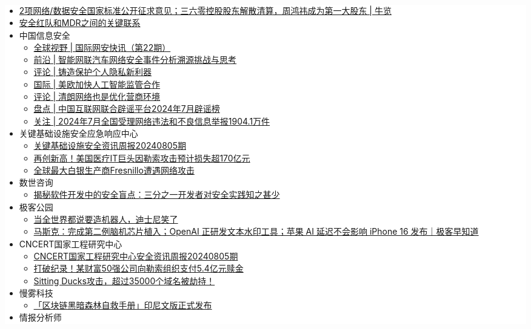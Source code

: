   - [2项网络/数据安全国家标准公开征求意见；三六零控股股东解散清算，周鸿祎成为第一大股东 | 牛览](https://mp.weixin.qq.com/s?__biz=MjM5Njc3NjM4MA==&mid=2651131389&idx=1&sn=986e91d41e59397c595305f3a723ab71&chksm=bd15bd2e8a623438be70f2c9222ded45177dae68b2e07e2d81fb716a540ca40c543c3359a56f&scene=58&subscene=0#rd)
  - [安全红队和MDR之间的关键联系](https://mp.weixin.qq.com/s?__biz=MjM5Njc3NjM4MA==&mid=2651131389&idx=2&sn=be16055170530af70782e2dbd7b9fd79&chksm=bd15bd2e8a623438e9a9d3af605904c25997cb4a02b170c8c7272da0c951dcc57fd42b1247a0&scene=58&subscene=0#rd)
- 中国信息安全
  - [全球视野 | 国际网安快讯（第22期）](https://mp.weixin.qq.com/s?__biz=MzA5MzE5MDAzOA==&mid=2664221772&idx=1&sn=612ec0d52ddc1f772a698e015281a1b3&chksm=8b59ceb5bc2e47a3452dfd12eeb0f39f38bfbe36939a30db4a04247aca18515797802d9f3809&scene=58&subscene=0#rd)
  - [前沿 | 智能网联汽车网络安全事件分析溯源挑战与思考](https://mp.weixin.qq.com/s?__biz=MzA5MzE5MDAzOA==&mid=2664221772&idx=2&sn=8b2192395d289178b0f7b5e6853c528b&chksm=8b59ceb5bc2e47a3bd02808007a61481712e59e5e405a6743b09d22b1791605b9e69952e8c03&scene=58&subscene=0#rd)
  - [评论 | 铸造保护个人隐私新利器](https://mp.weixin.qq.com/s?__biz=MzA5MzE5MDAzOA==&mid=2664221772&idx=3&sn=46864bc134fb36f59b59056314fe6682&chksm=8b59ceb5bc2e47a3313de4fd29b442b2747a68bc378d2be0df7f87c418f25c632d8e191b23d7&scene=58&subscene=0#rd)
  - [国际 | 美欧加快人工智能监管合作](https://mp.weixin.qq.com/s?__biz=MzA5MzE5MDAzOA==&mid=2664221772&idx=4&sn=8d5e557cd4325e549ae091dfc48fffa9&chksm=8b59ceb5bc2e47a3a73d623ca0d9f71f9aaf24dc561d0c55530d40376e962a8b21ac8441cf16&scene=58&subscene=0#rd)
  - [评论 | 清朗网络也是优化营商环境](https://mp.weixin.qq.com/s?__biz=MzA5MzE5MDAzOA==&mid=2664221772&idx=5&sn=f4145802cf1c5ee5c81dcf8705b04659&chksm=8b59ceb5bc2e47a3acdcbfde4126720302205dc77e67e441c59472fb425424806b74ad405cc3&scene=58&subscene=0#rd)
  - [盘点 | 中国互联网联合辟谣平台2024年7月辟谣榜](https://mp.weixin.qq.com/s?__biz=MzA5MzE5MDAzOA==&mid=2664221772&idx=6&sn=cff0f4531e937ac092f2df6f34e84ee5&chksm=8b59ceb5bc2e47a37abe50d2e5ac53dec3e76c3102c7c489ed63ab35d8c5a699dc3fef117b80&scene=58&subscene=0#rd)
  - [关注 | 2024年7月全国受理网络违法和不良信息举报1904.1万件](https://mp.weixin.qq.com/s?__biz=MzA5MzE5MDAzOA==&mid=2664221772&idx=7&sn=21edd2c90aa500da292b629f8887195f&chksm=8b59ceb5bc2e47a38876725946fa54e2d910502b48531485282609f7d69270e64c2fdaf57c5c&scene=58&subscene=0#rd)
- 关键基础设施安全应急响应中心
  - [关键基础设施安全资讯周报20240805期](https://mp.weixin.qq.com/s?__biz=MzkyMzAwMDEyNg==&mid=2247545224&idx=1&sn=375d86c62c607b1cba804b3e5d41a753&chksm=c1e9bdd9f69e34cfb392fa85966ed83f7b9b54b32c7943f7a73a007571378cec37986e0966fd&scene=58&subscene=0#rd)
  - [再创新高！美国医疗IT巨头因勒索攻击预计损失超170亿元](https://mp.weixin.qq.com/s?__biz=MzkyMzAwMDEyNg==&mid=2247545224&idx=2&sn=0690abdd2644098fb9f49050e6b77cb4&chksm=c1e9bdd9f69e34cfb6c1b0eea8437401f73d836b1eacadddafba93fb47571f01ff65130ad548&scene=58&subscene=0#rd)
  - [全球最大白银生产商Fresnillo遭遇网络攻击](https://mp.weixin.qq.com/s?__biz=MzkyMzAwMDEyNg==&mid=2247545224&idx=3&sn=79f7328fcaaea72d63f067179df5ebd9&chksm=c1e9bdd9f69e34cf8b60bf97c75e87e33af6a410869c14a93db042b956c61e43d88b48d5d646&scene=58&subscene=0#rd)
- 数世咨询
  - [揭秘软件开发中的安全盲点：三分之一开发者对安全实践知之甚少](https://mp.weixin.qq.com/s?__biz=MzkxNzA3MTgyNg==&mid=2247514527&idx=1&sn=e279a926bc2da0fb15120bb285f9a8c0&chksm=c144cb22f6334234a0a71bae531ad03d684eee83bdf291e7ab61831839fc1b6d1519873ad438&scene=58&subscene=0#rd)
- 极客公园
  - [当全世界都说要造机器人，迪士尼笑了](https://mp.weixin.qq.com/s?__biz=MTMwNDMwODQ0MQ==&mid=2653049653&idx=1&sn=c79de3926291a2a905edd1d3422e17c0&chksm=7e572e834920a7952b7002a70838a7622a092508aee3b133343f5f1fd4d19f8eca4d193026f4&scene=58&subscene=0#rd)
  - [马斯克：完成第二例脑机芯片植入；OpenAI 正研发文本水印工具；苹果 AI 延迟不会影响 iPhone 16 发布｜极客早知道](https://mp.weixin.qq.com/s?__biz=MTMwNDMwODQ0MQ==&mid=2653049652&idx=1&sn=14dff841fe382a7631803e4019ff170e&chksm=7e572e824920a7947d9ff319e3570430b0a55b403a10aaff77b3c6b35281634ae883d365b45d&scene=58&subscene=0#rd)
- CNCERT国家工程研究中心
  - [CNCERT国家工程研究中心安全资讯周报20240805期](https://mp.weixin.qq.com/s?__biz=MzUzNDYxOTA1NA==&mid=2247546198&idx=1&sn=f359ab3685e22a272af5245c6920d38e&chksm=fa938397cde40a8108fb9fc544e8432a0909b4096e8a2ef8021ad7f2ed0e7540a2799383e4c9&scene=58&subscene=0#rd)
  - [打破纪录！某财富50强公司向勒索组织支付5.4亿元赎金](https://mp.weixin.qq.com/s?__biz=MzUzNDYxOTA1NA==&mid=2247546198&idx=2&sn=1f002ce790d5b7b8e959077178e4cae8&chksm=fa938397cde40a8137f2413b2f8d546896ec38387265d1b1d04e8936596663180a7f6347e6b8&scene=58&subscene=0#rd)
  - [Sitting Ducks攻击，超过35000个域名被劫持！](https://mp.weixin.qq.com/s?__biz=MzUzNDYxOTA1NA==&mid=2247546198&idx=3&sn=4a6b9caca8f09a167bb201347b0b7899&chksm=fa938397cde40a81b8436400e9d7bf0a3ae466a4f2a8fbacaca6bc290a637b1b299c509381d2&scene=58&subscene=0#rd)
- 慢雾科技
  - [「区块链黑暗森林自救手册」印尼文版正式发布](https://mp.weixin.qq.com/s?__biz=MzU4ODQ3NTM2OA==&mid=2247500140&idx=1&sn=88f5db074ebd46d5ef0debb09aeb90a7&chksm=fddebfebcaa936fdecb584664a7c668adde29124f69886d189ca16aa1e42470e5ad89ea74511&scene=58&subscene=0#rd)
- 情报分析师